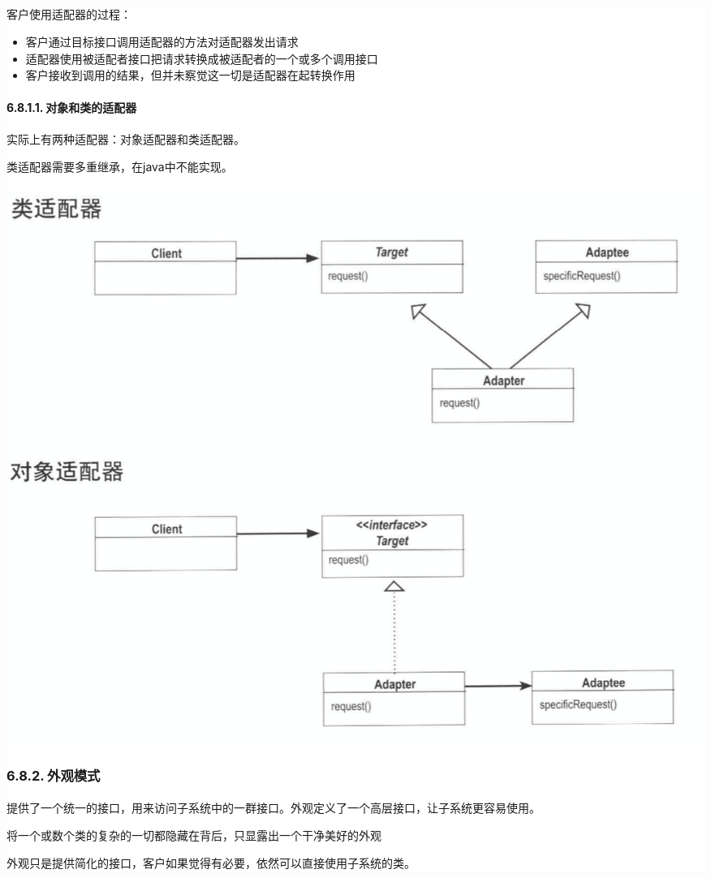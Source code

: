 客户使用适配器的过程：
- 客户通过目标接口调用适配器的方法对适配器发出请求
- 适配器使用被适配者接口把请求转换成被适配者的一个或多个调用接口
- 客户接收到调用的结果，但并未察觉这一切是适配器在起转换作用

#### 6.8.1.1. 对象和类的适配器
实际上有两种适配器：对象适配器和类适配器。

类适配器需要多重继承，在java中不能实现。

![适配器2](asset/适配器2.png)

### 6.8.2. 外观模式
提供了一个统一的接口，用来访问子系统中的一群接口。外观定义了一个高层接口，让子系统更容易使用。

将一个或数个类的复杂的一切都隐藏在背后，只显露出一个干净美好的外观

外观只是提供简化的接口，客户如果觉得有必要，依然可以直接使用子系统的类。
